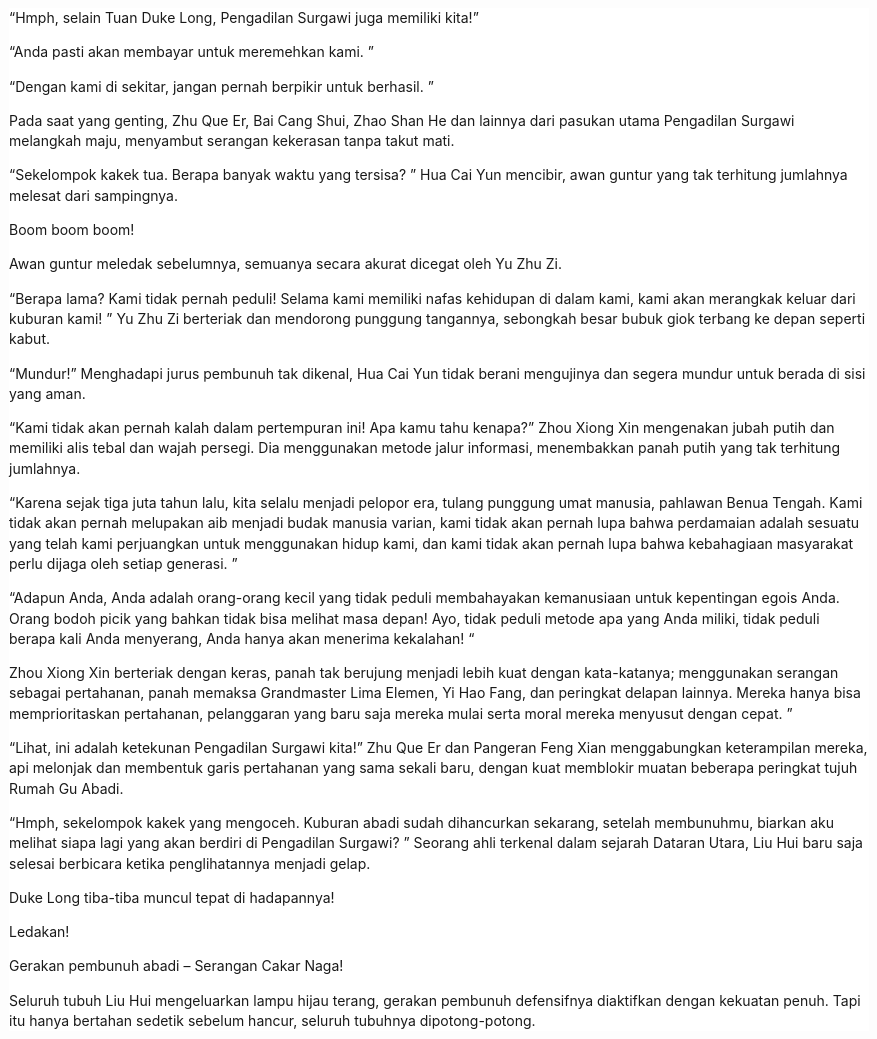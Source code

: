 “Hmph, selain Tuan Duke Long, Pengadilan Surgawi juga memiliki kita!”

“Anda pasti akan membayar untuk meremehkan kami. ”

“Dengan kami di sekitar, jangan pernah berpikir untuk berhasil. ”

Pada saat yang genting, Zhu Que Er, Bai Cang Shui, Zhao Shan He dan lainnya dari pasukan utama Pengadilan Surgawi melangkah maju, menyambut serangan kekerasan tanpa takut mati.

“Sekelompok kakek tua. Berapa banyak waktu yang tersisa? ” Hua Cai Yun mencibir, awan guntur yang tak terhitung jumlahnya melesat dari sampingnya.

Boom boom boom!

Awan guntur meledak sebelumnya, semuanya secara akurat dicegat oleh Yu Zhu Zi.

“Berapa lama? Kami tidak pernah peduli! Selama kami memiliki nafas kehidupan di dalam kami, kami akan merangkak keluar dari kuburan kami! ” Yu Zhu Zi berteriak dan mendorong punggung tangannya, sebongkah besar bubuk giok terbang ke depan seperti kabut.

“Mundur!” Menghadapi jurus pembunuh tak dikenal, Hua Cai Yun tidak berani mengujinya dan segera mundur untuk berada di sisi yang aman.

“Kami tidak akan pernah kalah dalam pertempuran ini! Apa kamu tahu kenapa?” Zhou Xiong Xin mengenakan jubah putih dan memiliki alis tebal dan wajah persegi. Dia menggunakan metode jalur informasi, menembakkan panah putih yang tak terhitung jumlahnya.

“Karena sejak tiga juta tahun lalu, kita selalu menjadi pelopor era, tulang punggung umat manusia, pahlawan Benua Tengah. Kami tidak akan pernah melupakan aib menjadi budak manusia varian, kami tidak akan pernah lupa bahwa perdamaian adalah sesuatu yang telah kami perjuangkan untuk menggunakan hidup kami, dan kami tidak akan pernah lupa bahwa kebahagiaan masyarakat perlu dijaga oleh setiap generasi. ”

“Adapun Anda, Anda adalah orang-orang kecil yang tidak peduli membahayakan kemanusiaan untuk kepentingan egois Anda. Orang bodoh picik yang bahkan tidak bisa melihat masa depan! Ayo, tidak peduli metode apa yang Anda miliki, tidak peduli berapa kali Anda menyerang, Anda hanya akan menerima kekalahan! “

Zhou Xiong Xin berteriak dengan keras, panah tak berujung menjadi lebih kuat dengan kata-katanya; menggunakan serangan sebagai pertahanan, panah memaksa Grandmaster Lima Elemen, Yi Hao Fang, dan peringkat delapan lainnya. Mereka hanya bisa memprioritaskan pertahanan, pelanggaran yang baru saja mereka mulai serta moral mereka menyusut dengan cepat. ”

“Lihat, ini adalah ketekunan Pengadilan Surgawi kita!” Zhu Que Er dan Pangeran Feng Xian menggabungkan keterampilan mereka, api melonjak dan membentuk garis pertahanan yang sama sekali baru, dengan kuat memblokir muatan beberapa peringkat tujuh Rumah Gu Abadi.

“Hmph, sekelompok kakek yang mengoceh. Kuburan abadi sudah dihancurkan sekarang, setelah membunuhmu, biarkan aku melihat siapa lagi yang akan berdiri di Pengadilan Surgawi? ” Seorang ahli terkenal dalam sejarah Dataran Utara, Liu Hui baru saja selesai berbicara ketika penglihatannya menjadi gelap.

Duke Long tiba-tiba muncul tepat di hadapannya!

Ledakan!



Gerakan pembunuh abadi – Serangan Cakar Naga!

Seluruh tubuh Liu Hui mengeluarkan lampu hijau terang, gerakan pembunuh defensifnya diaktifkan dengan kekuatan penuh. Tapi itu hanya bertahan sedetik sebelum hancur, seluruh tubuhnya dipotong-potong.
